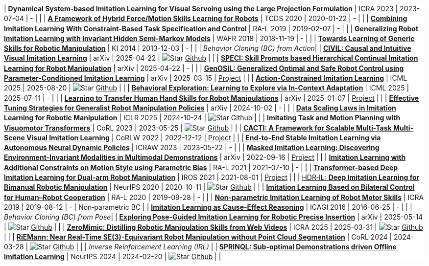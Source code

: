 | [**Dynamical System-based Imitation Learning for Visual Servoing using the Large Projection Formulation**](https://ieeexplore.ieee.org/document/10160935) | ICRA 2023 | 2023-07-04 | - |  |
| [**A Framework of Hybrid Force/Motion Skills Learning for Robots**](https://ieeexplore.ieee.org/document/8964480) | TCDS 2020 | 2020-01-22 | - |  |
| [**Combining Imitation Learning With Constraint-Based Task Specification and Control**](https://ieeexplore.ieee.org/document/8637010) | RA-L 2019 | 2019-02-07 | - |  |
| [**Generalizing Robot Imitation Learning with Invariant Hidden Semi-Markov Models**](https://arxiv.org/abs/1811.07489) | WAFR 2018 | 2018-11-19 | - |  |
| [**Towards Learning of Generic Skills for Robotic Manipulation**](https://www.dfki.de/fileadmin/user_upload/import/7056_131009_Towards_Learning_of_Generic_Skills_for_Robotic_Manipulation_KI_Metzen.pdf) | KI 2014 | 2013-12-03 | - |  |
| _Behavior Cloning (BC) from Action_|
| [**CIVIL: Causal and Intuitive Visual Imitation Learning**](https://arxiv.org/abs/2504.17959) | arXiv | 2025-04-22 | ![Star](https://img.shields.io/github/stars/CIVIL2025/Implementation?style=social&label=Star) [Github](https://github.com/CIVIL2025/Implementation) |  |
| [**SPECI: Skill Prompts based Hierarchical Continual Imitation Learning for Robot Manipulation**](https://arxiv.org/abs/2504.15561) | arXiv | 2025-04-22 | - |  |
| [**GenOSIL: Generalized Optimal and Safe Robot Control using Parameter-Conditioned Imitation Learning**](https://arxiv.org/abs/2503.12243) | arXiv | 2025-03-15 | [Project](https://mumukshtayal.github.io/GenOSIL/) |  |
| [**Action-Constrained Imitation Learning**](https://arxiv.org/pdf/2508.14379) | ICML 2025 | 2025-08-20 | ![Star](https://img.shields.io/github/stars/NYCU-RL-Bandits-Lab/ACRL-Baselines?style=social&label=Star) [Github](https://github.com/NYCU-RL-Bandits-Lab/ACRL-Baselines) |  |
| [**Behavioral Exploration: Learning to Explore via In-Context Adaptation**](https://arxiv.org/abs/2507.09041) | ICML 2025 | 2025-07-11 | - |  |
| [**Learning to Transfer Human Hand Skills for Robot Manipulations**](https://arxiv.org/abs/2501.04169) | arXiv | 2025-01-07 | [Project](https://rureadyo.github.io/MocapRobot/) |  |
| [**Effective Tuning Strategies for Generalist Robot Manipulation Policies**](https://arxiv.org/abs/2410.01220) | arXiv | 2024-10-02 | - | |
| [**Data Scaling Laws in Imitation Learning for Robotic Manipulation**](https://arxiv.org/abs/2410.18647) | ICLR 2025 | 2024-10-24 | ![Star](https://img.shields.io/github/stars/Fanqi-Lin/Data-Scaling-Laws?style=social&label=Star) [Github](https://github.com/Fanqi-Lin/Data-Scaling-Laws) | |
| [**Imitating Task and Motion Planning with Visuomotor Transformers**](https://arxiv.org/abs/2305.16309) | CoRL 2023 | 2023-05-25 | ![Star](https://img.shields.io/github/stars/NVlabs/Optimus?style=social&label=Star) [Github](https://github.com/NVlabs/Optimus) |  |
| [**CACTI: A Framework for Scalable Multi-Task Multi-Scene Visual Imitation Learning**](https://arxiv.org/abs/2212.05711) | CoRLW 2022 | 2022-12-12 | [Project](https://cacti-framework.github.io/) |  |
| [**End-to-End Stable Imitation Learning via Autonomous Neural Dynamic Policies**](https://arxiv.org/abs/2305.12886) | ICRAW 2023 | 2023-05-22 | - |  |
| [**Masked Imitation Learning: Discovering Environment-Invariant Modalities in Multimodal Demonstrations**](https://arxiv.org/abs/2209.07682) | arXiv | 2022-09-16 | [Project](https://sites.google.com/view/mask-imitation-learning) |  |
| [**Imitation Learning with Additional Constraints on Motion Style using Parametric Bias**](https://arxiv.org/abs/2407.08057) | RA-L 2021 | 2021-07-10 | - |  |
| [**Transformer-based Deep Imitation Learning for Dual-arm Robot Manipulation**](https://arxiv.org/abs/2108.00385) | IROS 2021 | 2021-08-01 | [Project](https://sites.google.com/view/multi-task-fine) |  |
| [HDR‑IL: **Deep Imitation Learning for Bimanual Robotic Manipulation**](https://arxiv.org/abs/2010.05134) | NeurIPS 2020 | 2020-10-11 | ![Star](https://img.shields.io/github/stars/Rose-STL-Lab/HDR-IL?style=social&label=Star) [Github](https://github.com/Rose-STL-Lab/HDR-IL) |  |
| [**Imitation Learning Based on Bilateral Control for Human–Robot Cooperation**](https://arxiv.org/abs/1909.13018) | RA-L 2020 | 2019-09-28 | - | |
| [**Non-parametric Imitation Learning of Robot Motor Skills**](https://ieeexplore.ieee.org/document/8794267) | ICRA 2019 | 2019-08-12 | - | Non‑parametric BC |
| [**Imitation Learning as Cause-Effect Reasoning**](https://www.academia.edu/100336403/Imitation_Learning_as_Cause_Effect_Reasoning) | ICAGI 2016 | 2016-06-25 | - |  |
| _Behavior Cloning (BC) from Pose_|
| [**Exploring Pose-Guided Imitation Learning for Robotic Precise Insertion**](https://arxiv.org/abs/2505.09424) | arXiv | 2025-05-14 | ![Star](https://img.shields.io/github/stars/sunhan1997/PoseInsert?style=social&label=Star) [Github](https://github.com/sunhan1997/PoseInsert) |  |
| [**ZeroMimic: Distilling Robotic Manipulation Skills from Web Videos**](https://arxiv.org/abs/2503.23877) | ICRA 2025 | 2025-03-31 | ![Star](https://img.shields.io/github/stars/junyaoshi/ZeroMimic?style=social&label=Star) [Github](https://github.com/junyaoshi/ZeroMimic) |  |
| [**RiEMann: Near Real-Time SE(3)-Equivariant Robot Manipulation without Point Cloud Segmentation**](https://arxiv.org/abs/2403.19460) | CoRL 2024 | 2024-03-28 | ![Star](https://img.shields.io/github/stars/HeegerGao/RiEMann?style=social&label=Star) [Github](https://github.com/HeegerGao/RiEMann) |  |
| _Inverse Reinforcement Learning (IRL)_ |
| [**SPRINQL: Sub-optimal Demonstrations driven Offline Imitation Learning**](https://arxiv.org/abs/2402.13147) | NeurIPS 2024 | 2024-02-20 | ![Star](https://img.shields.io/github/stars/hmhuy0/SPRINQL?style=social&label=Star) [Github](https://github.com/hmhuy0/SPRINQL) |  |